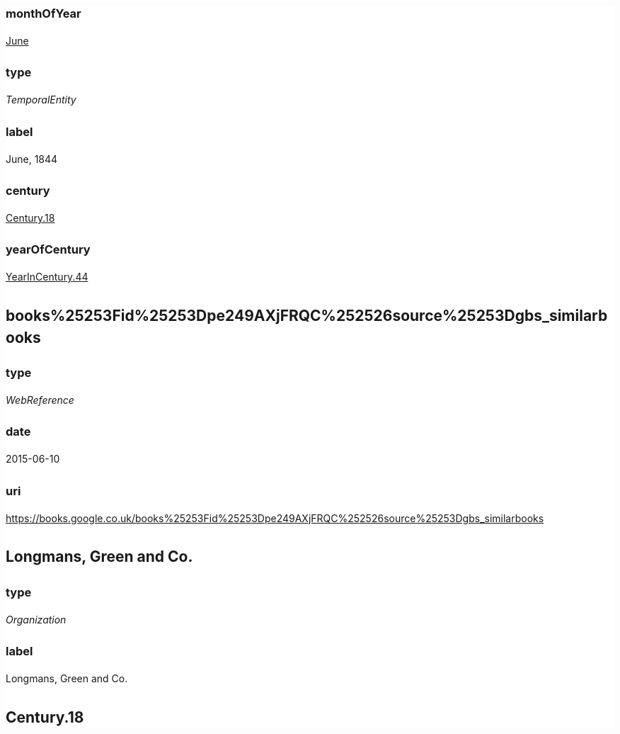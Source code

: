 ### monthOfYear


[June](#June)

### type


*TemporalEntity*

### label


June, 1844

### century


[Century.18](#Century.18)

### yearOfCentury


[YearInCentury.44](#YearInCentury.44)

## books%25253Fid%25253Dpe249AXjFRQC%252526source%25253Dgbs_similarbooks

### type


*WebReference*

### date


2015-06-10

### uri


https://books.google.co.uk/books%25253Fid%25253Dpe249AXjFRQC%252526source%25253Dgbs_similarbooks

## Longmans, Green and Co.

### type


*Organization*

### label


Longmans, Green and Co.

## Century.18
